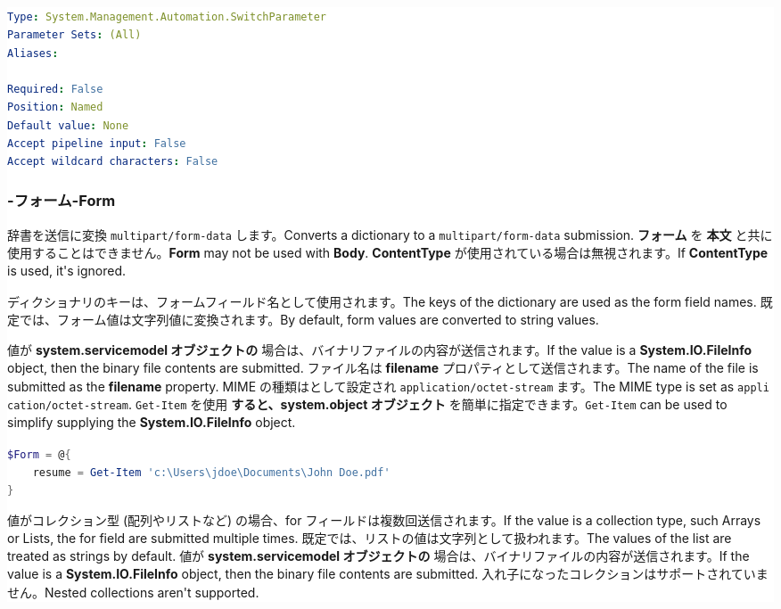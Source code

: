 ```yaml
Type: System.Management.Automation.SwitchParameter
Parameter Sets: (All)
Aliases:

Required: False
Position: Named
Default value: None
Accept pipeline input: False
Accept wildcard characters: False
```

### <span data-ttu-id="76b98-238">-フォーム</span><span class="sxs-lookup"><span data-stu-id="76b98-238">-Form</span></span>

<span data-ttu-id="76b98-239">辞書を送信に変換 `multipart/form-data` します。</span><span class="sxs-lookup"><span data-stu-id="76b98-239">Converts a dictionary to a `multipart/form-data` submission.</span></span> <span data-ttu-id="76b98-240">**フォーム** を **本文** と共に使用することはできません。</span><span class="sxs-lookup"><span data-stu-id="76b98-240">**Form** may not be used with **Body**.</span></span>
<span data-ttu-id="76b98-241">**ContentType** が使用されている場合は無視されます。</span><span class="sxs-lookup"><span data-stu-id="76b98-241">If **ContentType** is used, it's ignored.</span></span>

<span data-ttu-id="76b98-242">ディクショナリのキーは、フォームフィールド名として使用されます。</span><span class="sxs-lookup"><span data-stu-id="76b98-242">The keys of the dictionary are used as the form field names.</span></span> <span data-ttu-id="76b98-243">既定では、フォーム値は文字列値に変換されます。</span><span class="sxs-lookup"><span data-stu-id="76b98-243">By default, form values are converted to string values.</span></span>

<span data-ttu-id="76b98-244">値が **system.servicemodel オブジェクトの** 場合は、バイナリファイルの内容が送信されます。</span><span class="sxs-lookup"><span data-stu-id="76b98-244">If the value is a **System.IO.FileInfo** object, then the binary file contents are submitted.</span></span> <span data-ttu-id="76b98-245">ファイル名は **filename** プロパティとして送信されます。</span><span class="sxs-lookup"><span data-stu-id="76b98-245">The name of the file is submitted as the **filename** property.</span></span> <span data-ttu-id="76b98-246">MIME の種類はとして設定され `application/octet-stream` ます。</span><span class="sxs-lookup"><span data-stu-id="76b98-246">The MIME type is set as `application/octet-stream`.</span></span> <span data-ttu-id="76b98-247">`Get-Item` を使用 **すると、system.object オブジェクト** を簡単に指定できます。</span><span class="sxs-lookup"><span data-stu-id="76b98-247">`Get-Item` can be used to simplify supplying the **System.IO.FileInfo** object.</span></span>

```powershell
$Form = @{
    resume = Get-Item 'c:\Users\jdoe\Documents\John Doe.pdf'
}
```

<span data-ttu-id="76b98-248">値がコレクション型 (配列やリストなど) の場合、for フィールドは複数回送信されます。</span><span class="sxs-lookup"><span data-stu-id="76b98-248">If the value is a collection type, such Arrays or Lists, the for field are submitted multiple times.</span></span>
<span data-ttu-id="76b98-249">既定では、リストの値は文字列として扱われます。</span><span class="sxs-lookup"><span data-stu-id="76b98-249">The values of the list are treated as strings by default.</span></span> <span data-ttu-id="76b98-250">値が **system.servicemodel オブジェクトの** 場合は、バイナリファイルの内容が送信されます。</span><span class="sxs-lookup"><span data-stu-id="76b98-250">If the value is a **System.IO.FileInfo** object, then the binary file contents are submitted.</span></span> <span data-ttu-id="76b98-251">入れ子になったコレクションはサポートされていません。</span><span class="sxs-lookup"><span data-stu-id="76b98-251">Nested collections aren't supported.</span></span>
